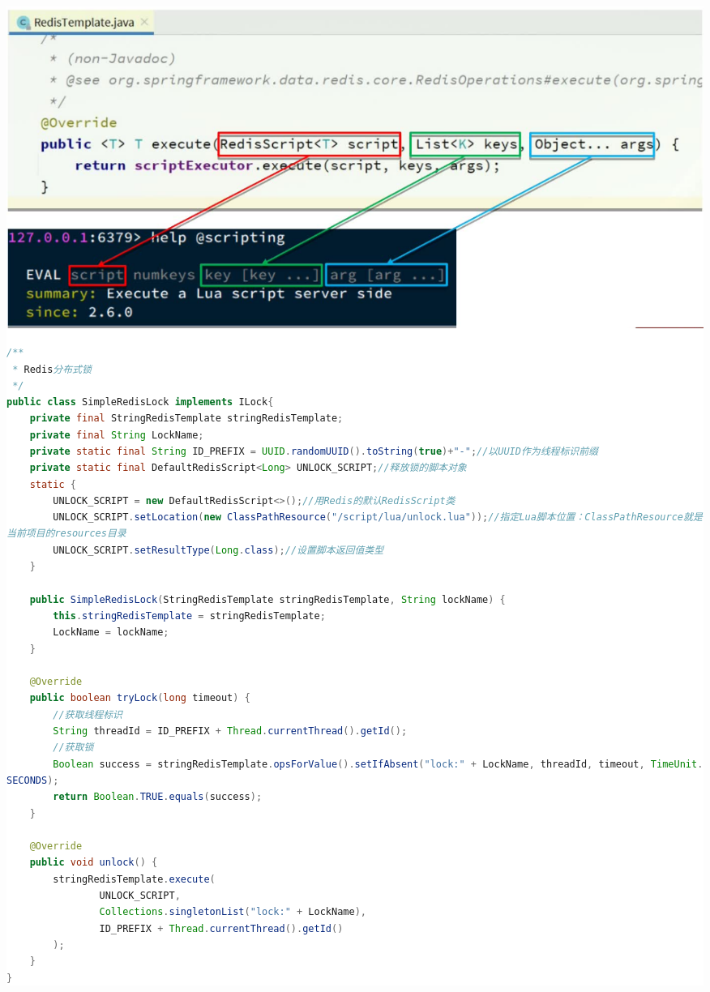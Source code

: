 ![](.\imgs\hmdp-31.png)

```java
/**
 * Redis分布式锁
 */
public class SimpleRedisLock implements ILock{
    private final StringRedisTemplate stringRedisTemplate;
    private final String LockName;
    private static final String ID_PREFIX = UUID.randomUUID().toString(true)+"-";//以UUID作为线程标识前缀
    private static final DefaultRedisScript<Long> UNLOCK_SCRIPT;//释放锁的脚本对象
    static {
        UNLOCK_SCRIPT = new DefaultRedisScript<>();//用Redis的默认RedisScript类
        UNLOCK_SCRIPT.setLocation(new ClassPathResource("/script/lua/unlock.lua"));//指定Lua脚本位置：ClassPathResource就是当前项目的resources目录
        UNLOCK_SCRIPT.setResultType(Long.class);//设置脚本返回值类型
    }

    public SimpleRedisLock(StringRedisTemplate stringRedisTemplate, String lockName) {
        this.stringRedisTemplate = stringRedisTemplate;
        LockName = lockName;
    }

    @Override
    public boolean tryLock(long timeout) {
        //获取线程标识
        String threadId = ID_PREFIX + Thread.currentThread().getId();
        //获取锁
        Boolean success = stringRedisTemplate.opsForValue().setIfAbsent("lock:" + LockName, threadId, timeout, TimeUnit.SECONDS);
        return Boolean.TRUE.equals(success);
    }

    @Override
    public void unlock() {
        stringRedisTemplate.execute(
                UNLOCK_SCRIPT,
                Collections.singletonList("lock:" + LockName),
                ID_PREFIX + Thread.currentThread().getId()
        );
    }
}
```
